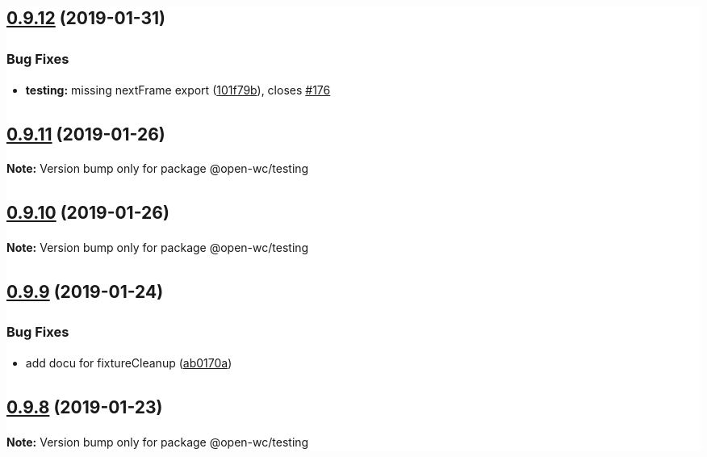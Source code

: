 

## [0.9.12](https://github.com/open-wc/open-wc/tree/master/packages/testing/compare/@open-wc/testing@0.9.11...@open-wc/testing@0.9.12) (2019-01-31)


### Bug Fixes

* **testing:** missing nextFrame export ([101f79b](https://github.com/open-wc/open-wc/tree/master/packages/testing/commit/101f79b)), closes [#176](https://github.com/open-wc/open-wc/tree/master/packages/testing/issues/176)





## [0.9.11](https://github.com/open-wc/open-wc/tree/master/packages/testing/compare/@open-wc/testing@0.9.10...@open-wc/testing@0.9.11) (2019-01-26)

**Note:** Version bump only for package @open-wc/testing





## [0.9.10](https://github.com/open-wc/open-wc/tree/master/packages/testing/compare/@open-wc/testing@0.9.9...@open-wc/testing@0.9.10) (2019-01-26)

**Note:** Version bump only for package @open-wc/testing





## [0.9.9](https://github.com/open-wc/open-wc/tree/master/packages/testing/compare/@open-wc/testing@0.9.8...@open-wc/testing@0.9.9) (2019-01-24)


### Bug Fixes

* add docu for fixtureCleanup ([ab0170a](https://github.com/open-wc/open-wc/tree/master/packages/testing/commit/ab0170a))





## [0.9.8](https://github.com/open-wc/open-wc/tree/master/packages/testing/compare/@open-wc/testing@0.9.7...@open-wc/testing@0.9.8) (2019-01-23)

**Note:** Version bump only for package @open-wc/testing


